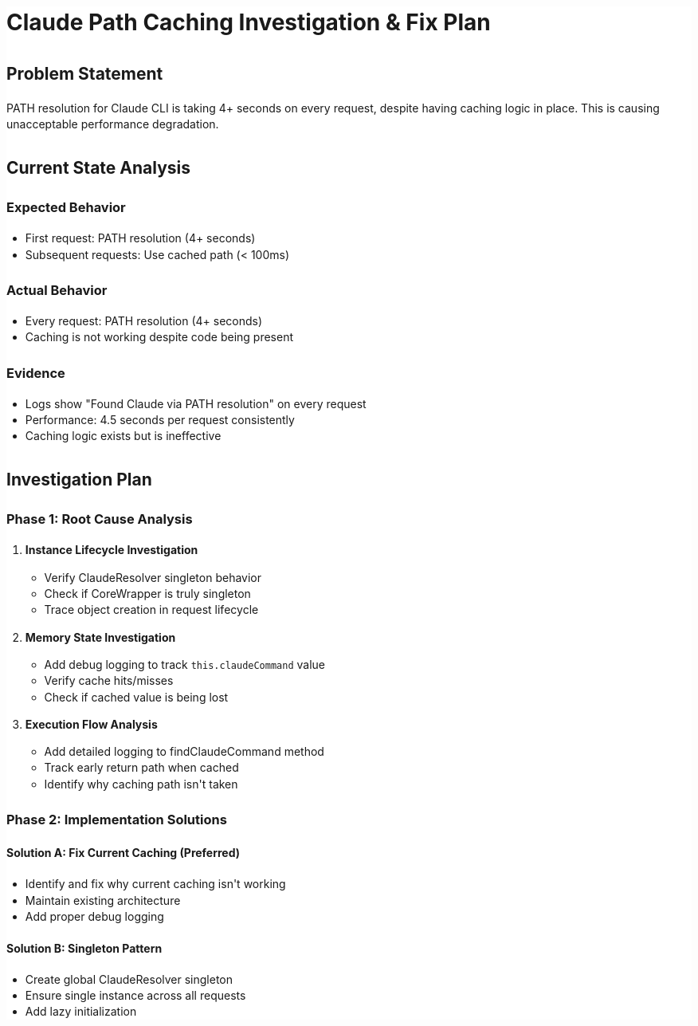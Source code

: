 # Claude Path Caching Investigation & Fix Plan

## Problem Statement
PATH resolution for Claude CLI is taking 4+ seconds on every request, despite having caching logic in place. This is causing unacceptable performance degradation.

## Current State Analysis

### Expected Behavior
- First request: PATH resolution (4+ seconds)
- Subsequent requests: Use cached path (< 100ms)

### Actual Behavior
- Every request: PATH resolution (4+ seconds)
- Caching is not working despite code being present

### Evidence
- Logs show "Found Claude via PATH resolution" on every request
- Performance: 4.5 seconds per request consistently
- Caching logic exists but is ineffective

## Investigation Plan

### Phase 1: Root Cause Analysis

1. **Instance Lifecycle Investigation**
   - Verify ClaudeResolver singleton behavior
   - Check if CoreWrapper is truly singleton
   - Trace object creation in request lifecycle

2. **Memory State Investigation**
   - Add debug logging to track `this.claudeCommand` value
   - Verify cache hits/misses
   - Check if cached value is being lost

3. **Execution Flow Analysis**
   - Add detailed logging to findClaudeCommand method
   - Track early return path when cached
   - Identify why caching path isn't taken

### Phase 2: Implementation Solutions

#### Solution A: Fix Current Caching (Preferred)
- Identify and fix why current caching isn't working
- Maintain existing architecture
- Add proper debug logging

#### Solution B: Singleton Pattern
- Create global ClaudeResolver singleton
- Ensure single instance across all requests
- Add lazy initialization
